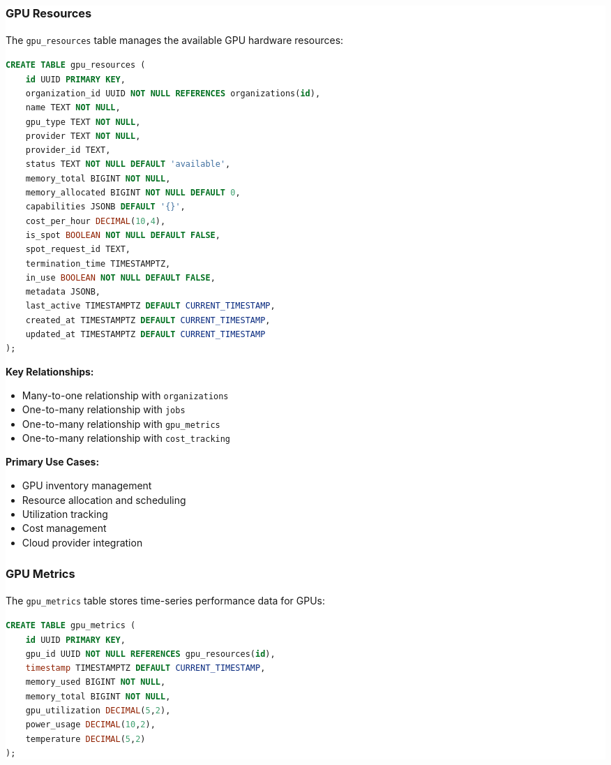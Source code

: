 ### GPU Resources

The `gpu_resources` table manages the available GPU hardware resources:

```sql
CREATE TABLE gpu_resources (
    id UUID PRIMARY KEY,
    organization_id UUID NOT NULL REFERENCES organizations(id),
    name TEXT NOT NULL,
    gpu_type TEXT NOT NULL,
    provider TEXT NOT NULL,
    provider_id TEXT,
    status TEXT NOT NULL DEFAULT 'available',
    memory_total BIGINT NOT NULL,
    memory_allocated BIGINT NOT NULL DEFAULT 0,
    capabilities JSONB DEFAULT '{}',
    cost_per_hour DECIMAL(10,4),
    is_spot BOOLEAN NOT NULL DEFAULT FALSE,
    spot_request_id TEXT,
    termination_time TIMESTAMPTZ,
    in_use BOOLEAN NOT NULL DEFAULT FALSE,
    metadata JSONB,
    last_active TIMESTAMPTZ DEFAULT CURRENT_TIMESTAMP,
    created_at TIMESTAMPTZ DEFAULT CURRENT_TIMESTAMP,
    updated_at TIMESTAMPTZ DEFAULT CURRENT_TIMESTAMP
);
```

**Key Relationships:**
- Many-to-one relationship with `organizations`
- One-to-many relationship with `jobs`
- One-to-many relationship with `gpu_metrics`
- One-to-many relationship with `cost_tracking`

**Primary Use Cases:**
- GPU inventory management
- Resource allocation and scheduling
- Utilization tracking
- Cost management
- Cloud provider integration

### GPU Metrics

The `gpu_metrics` table stores time-series performance data for GPUs:

```sql
CREATE TABLE gpu_metrics (
    id UUID PRIMARY KEY,
    gpu_id UUID NOT NULL REFERENCES gpu_resources(id),
    timestamp TIMESTAMPTZ DEFAULT CURRENT_TIMESTAMP,
    memory_used BIGINT NOT NULL,
    memory_total BIGINT NOT NULL,
    gpu_utilization DECIMAL(5,2),
    power_usage DECIMAL(10,2),
    temperature DECIMAL(5,2)
);
```
